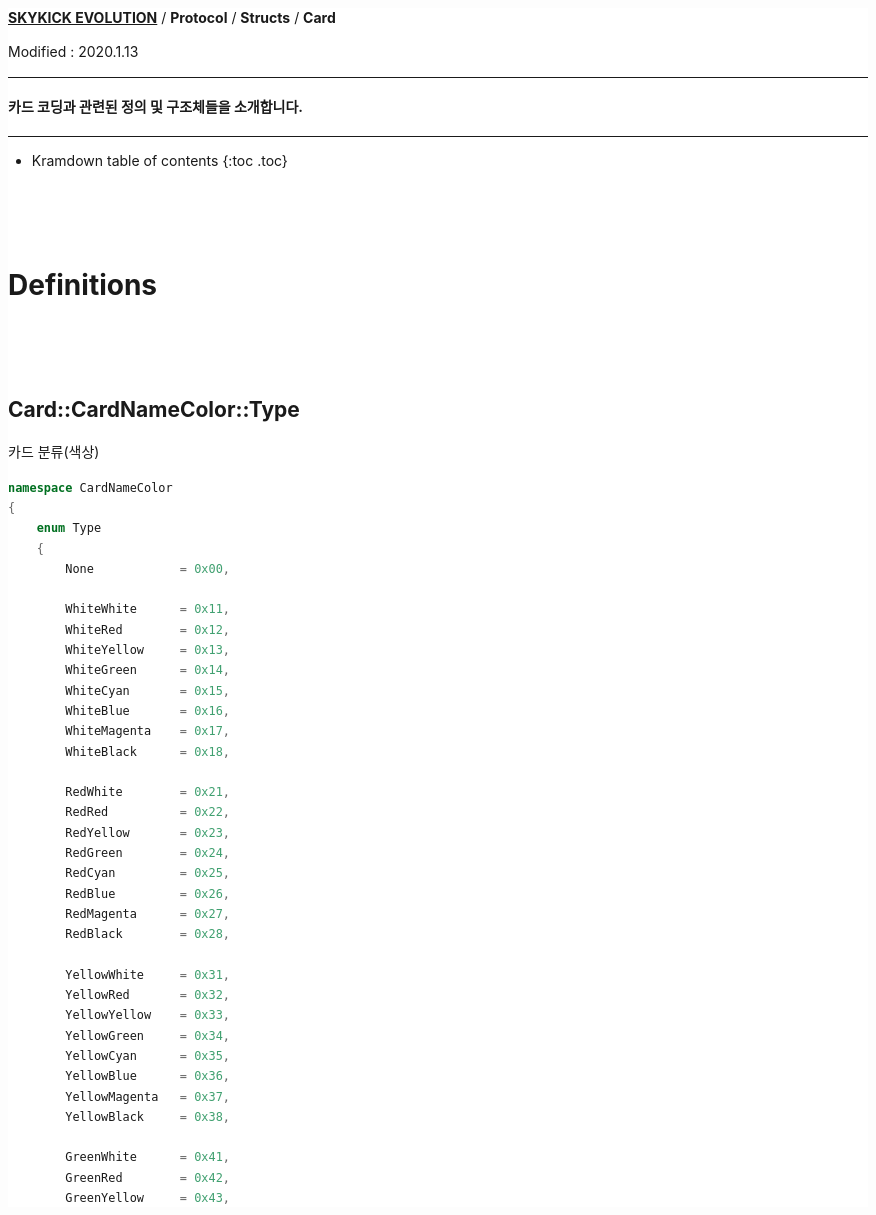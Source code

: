 **[SKYKICK EVOLUTION](index.md)** / **Protocol** / **Structs** / **Card**

Modified : 2020.1.13

---

#### 카드 코딩과 관련된 정의 및 구조체들을 소개합니다.

---

* Kramdown table of contents
{:toc .toc}


<br>
<br>


# Definitions


<br>
<br>


<a name="Card_CardNameColor"></a>
## Card::CardNameColor::Type

카드 분류(색상)

```cpp
namespace CardNameColor
{
    enum Type
    {
        None            = 0x00,

        WhiteWhite      = 0x11,
        WhiteRed        = 0x12,
        WhiteYellow     = 0x13,
        WhiteGreen      = 0x14,
        WhiteCyan       = 0x15,
        WhiteBlue       = 0x16,
        WhiteMagenta    = 0x17,
        WhiteBlack      = 0x18,
        
        RedWhite        = 0x21,
        RedRed          = 0x22,
        RedYellow       = 0x23,
        RedGreen        = 0x24,
        RedCyan         = 0x25,
        RedBlue         = 0x26,
        RedMagenta      = 0x27,
        RedBlack        = 0x28,

        YellowWhite     = 0x31,
        YellowRed       = 0x32,
        YellowYellow    = 0x33,
        YellowGreen     = 0x34,
        YellowCyan      = 0x35,
        YellowBlue      = 0x36,
        YellowMagenta   = 0x37,
        YellowBlack     = 0x38,

        GreenWhite      = 0x41,
        GreenRed        = 0x42,
        GreenYellow     = 0x43,
```